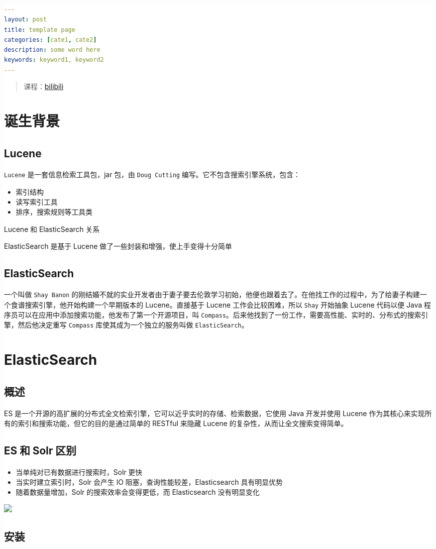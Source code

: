 ```yaml
---
layout: post
title: template page
categories: [cate1, cate2]
description: some word here
keywords: keyword1, keyword2
---
```


> 课程：[bilibili](https://www.bilibili.com/video/BV17a4y1x7zq/?spm_id_from=333.337.search-card.all.click&vd_source=734a4a3d12292363fc3078169ddd7db2)

# 诞生背景

## Lucene

`Lucene` 是一套信息检索工具包，jar 包，由 `Doug Cutting` 编写。它不包含搜索引擎系统，包含：

- 索引结构
- 读写索引工具
- 排序，搜索规则等工具类

Lucene 和 ElasticSearch 关系

ElasticSearch 是基于 Lucene 做了一些封装和增强，使上手变得十分简单

## ElasticSearch

一个叫做 `Shay Banon` 的刚结婚不就的实业开发者由于妻子要去伦敦学习初始，他便也跟着去了。在他找工作的过程中，为了给妻子构建一个食谱搜索引擎，他开始构建一个早期版本的 Lucene。直接基于 Lucene 工作会比较困难，所以 `Shay` 开始抽象 Lucene 代码以便 Java 程序员可以在应用中添加搜索功能，他发布了第一个开源项目，叫 `Compass`。后来他找到了一份工作，需要高性能、实时的、分布式的搜索引擎，然后他决定重写 `Compass` 库使其成为一个独立的服务叫做 `ElasticSearch`。

# ElasticSearch

## 概述

ES 是一个开源的高扩展的分布式全文检索引擎，它可以近乎实时的存储、检索数据，它使用 Java 开发并使用 Lucene 作为其核心来实现所有的索引和搜索功能，但它的目的是通过简单的 RESTful 来隐藏 Lucene 的复杂性，从而让全文搜索变得简单。

## ES 和 Solr 区别

- 当单纯对已有数据进行搜索时，Solr 更快
- 当实时建立索引时，Solr 会产生 IO 阻塞，查询性能较差，Elasticsearch 具有明显优势
- 随着数据量增加，Solr 的搜索效率会变得更低，而 Elasticsearch 没有明显变化

![](images/blog/../../../images/blog/elasticsearch/es-vs-solr.png)

## 安装
